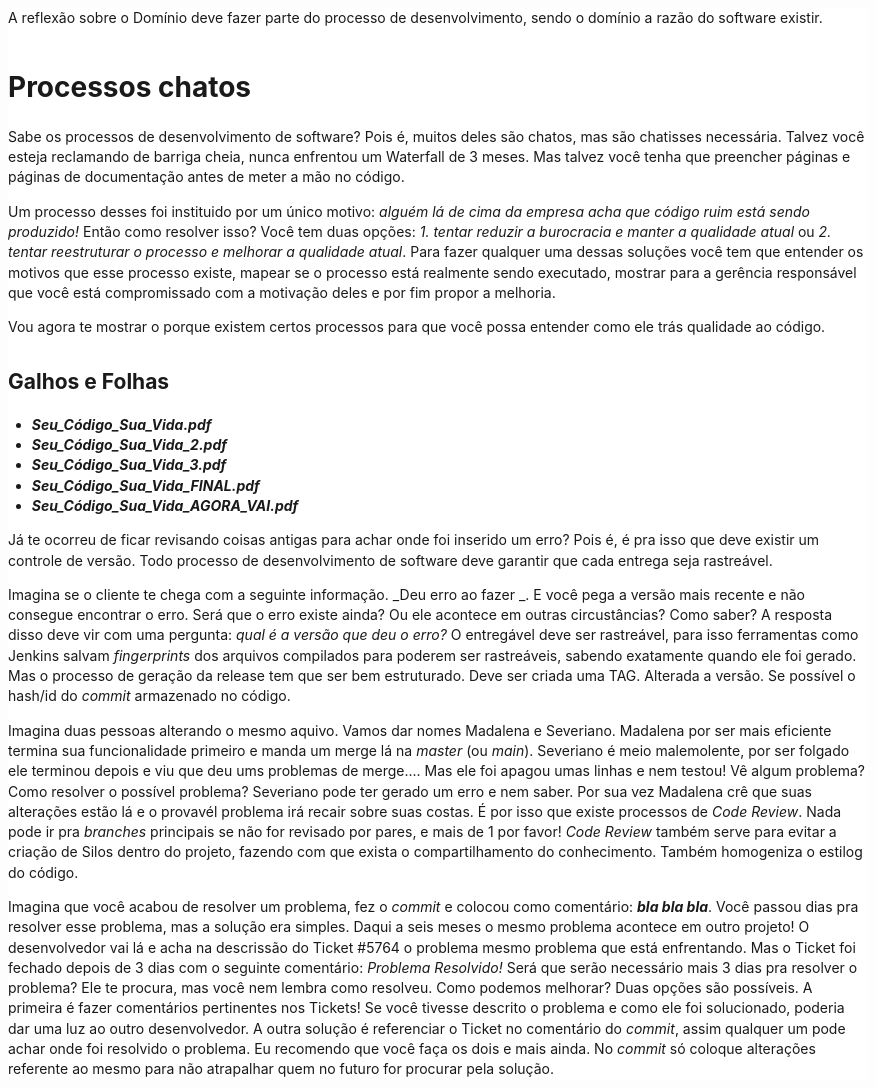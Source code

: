 A reflexão sobre o Domínio deve fazer parte do processo de desenvolvimento, sendo o domínio a razão do software existir.

# Processos chatos

Sabe os processos de desenvolvimento de software? Pois é, muitos deles são chatos, mas são chatisses necessária. Talvez você esteja reclamando de barriga cheia, nunca enfrentou um Waterfall de 3 meses. Mas talvez você tenha que preencher páginas e páginas de documentação antes de meter a mão no código.

Um processo desses foi instituido por um único motivo: _alguém lá de cima da empresa acha que código ruim está sendo produzido!_ Então como resolver isso? Você tem duas opções: _1. tentar reduzir a burocracia e manter a qualidade atual_ ou _2. tentar reestruturar o processo e melhorar a qualidade atual_. Para fazer qualquer uma dessas soluções você tem que entender os motivos que esse processo existe, mapear se o processo está realmente sendo executado, mostrar para a gerência responsável que você está compromissado com a motivação deles e por fim propor a melhoria.

Vou agora te mostrar o porque existem certos processos para que você possa entender como ele trás qualidade ao código.

## Galhos e Folhas

* _**Seu_Código_Sua_Vida.pdf**_
* _**Seu_Código_Sua_Vida_2.pdf**_
* _**Seu_Código_Sua_Vida_3.pdf**_
* _**Seu_Código_Sua_Vida_FINAL.pdf**_
* _**Seu_Código_Sua_Vida_AGORA_VAI.pdf**_

Já te ocorreu de ficar revisando coisas antigas para achar onde foi inserido um erro? Pois é, é pra isso que deve existir um controle de versão. Todo processo de desenvolvimento de software deve garantir que cada entrega seja rastreável. 

Imagina se o cliente te chega com a seguinte informação. _Deu erro ao fazer _. E você pega a versão mais recente e não consegue encontrar o erro. Será que o erro existe ainda? Ou ele acontece em outras circustâncias? Como saber? A resposta disso deve vir com uma pergunta: _qual é a versão que deu o erro?_ O entregável deve ser rastreável, para isso ferramentas como Jenkins salvam _fingerprints_ dos arquivos compilados para poderem ser rastreáveis, sabendo exatamente quando ele foi gerado. Mas o processo de geração da release tem que ser bem estruturado. Deve ser criada uma TAG. Alterada a versão. Se possível o hash/id do _commit_ armazenado no código.

Imagina duas pessoas alterando o mesmo aquivo. Vamos dar nomes Madalena e Severiano. Madalena por ser mais eficiente termina sua funcionalidade primeiro e manda um merge lá na _master_ (ou _main_). Severiano é meio malemolente, por ser folgado ele terminou depois e viu que deu ums problemas de merge.... Mas ele foi apagou umas linhas e nem testou! Vê algum problema? Como resolver o possível problema? Severiano pode ter gerado um erro e nem saber. Por sua vez Madalena crê que suas alterações estão lá e o provavél problema irá recair sobre suas costas. É por isso que existe processos de _Code Review_. Nada pode ir pra _branches_ principais se não for revisado por pares, e mais de 1 por favor! _Code Review_ também serve para evitar a criação de Silos dentro do projeto, fazendo com que exista o compartilhamento do conhecimento. Também homogeniza o estilog do código.

Imagina que você acabou de resolver um problema, fez o _commit_ e colocou como comentário: _**bla bla bla**_. Você passou dias pra resolver esse problema, mas a solução era simples. Daqui a seis meses o mesmo problema acontece em outro projeto! O desenvolvedor vai lá e acha na descrissão do Ticket #5764 o problema mesmo problema que está enfrentando. Mas o Ticket foi fechado depois de 3 dias com o seguinte comentário: _Problema Resolvido!_ Será que serão necessário mais 3 dias pra resolver o problema? Ele te procura, mas você nem lembra como resolveu. Como podemos melhorar? Duas opções são possíveis. A primeira é fazer comentários pertinentes nos Tickets! Se você tivesse descrito o problema e como ele foi solucionado, poderia dar uma luz ao outro desenvolvedor. A outra solução é referenciar o Ticket no comentário do _commit_, assim qualquer um pode achar onde foi resolvido o problema. Eu recomendo que você faça os dois e mais ainda. No _commit_ só coloque alterações referente ao mesmo para não atrapalhar quem no futuro for procurar pela solução.

